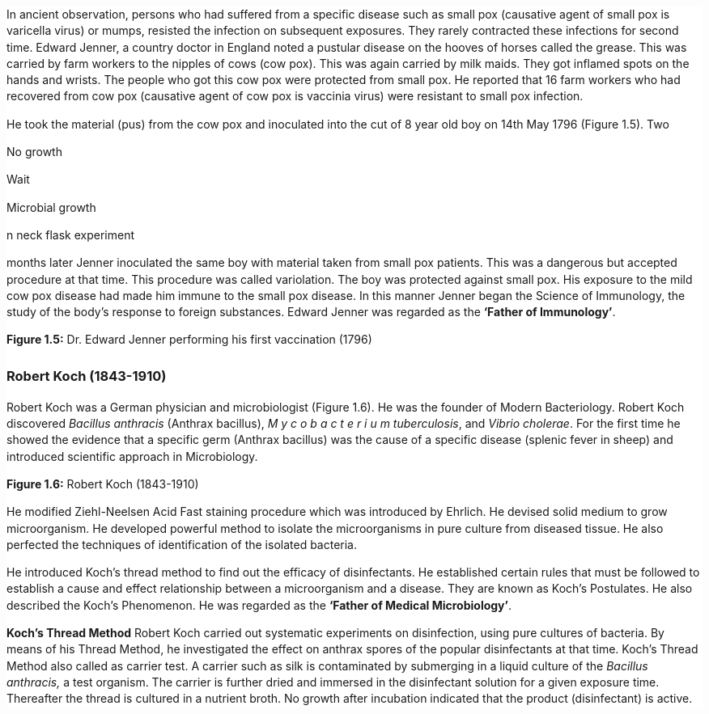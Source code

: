 
In ancient observation, persons who had suffered from a specific disease such as small pox (causative agent of small pox is varicella virus) or mumps, resisted the infection on subsequent exposures. They rarely contracted these infections for second time. Edward Jenner, a country doctor in England noted a pustular disease on the hooves of horses called the grease. This was carried by farm workers to the nipples of cows (cow pox). This was again carried by milk maids. They got inflamed spots on the hands and wrists. The people who got this cow pox were protected from small pox. He reported that 16 farm workers who had recovered from cow pox (causative agent of cow pox is vaccinia virus) were resistant to small pox infection.

He took the material (pus) from the cow pox and inoculated into the cut of 8 year old boy on 14th May 1796 (Figure 1.5). Two

No growth

Wait

Microbial growth

n neck flask experiment




  

months later Jenner inoculated the same boy with material taken from small pox patients. This was a dangerous but accepted procedure at that time. This procedure was called variolation. The boy was protected against small pox. His exposure to the mild cow pox disease had made him immune to the small pox disease. In this manner Jenner began the Science of Immunology, the study of the body’s response to foreign substances. Edward Jenner was regarded as the **‘Father of Immunology’**.

**Figure 1.5:** Dr. Edward Jenner performing his first vaccination (1796)

### Robert Koch (1843-1910)


Robert Koch was a German physician and microbiologist (Figure 1.6). He was the founder of Modern Bacteriology. Robert Koch discovered _Bacillus anthracis_ (Anthrax bacillus), _M y c o b a c t e r i u m tuberculosis_, and _Vibrio cholerae_. For the first time he showed the evidence that a specific germ (Anthrax bacillus) was the cause of a specific disease (splenic fever in sheep) and introduced scientific approach in Microbiology.

**Figure 1.6:** Robert Koch (1843-1910)  

He modified Ziehl-Neelsen Acid Fast staining procedure which was introduced by Ehrlich. He devised solid medium to grow microorganism. He developed powerful method to isolate the microorganisms in pure culture from diseased tissue. He also perfected the techniques of identification of the isolated bacteria.

He introduced Koch’s thread method to find out the efficacy of disinfectants. He established certain rules that must be followed to establish a cause and effect relationship between a microorganism and a disease. They are known as Koch’s Postulates. He also described the Koch’s Phenomenon. He was regarded as the **‘Father of Medical Microbiology’**.

**Koch’s Thread Method** Robert Koch carried out systematic experiments on disinfection, using pure cultures of bacteria. By means of his Thread Method, he investigated the effect on anthrax spores of the popular disinfectants at that time. Koch’s Thread Method also called as carrier test. A carrier such as silk is contaminated by submerging in a liquid culture of the _Bacillus anthracis,_ a test organism. The carrier is further dried and immersed in the disinfectant solution for a given exposure time. Thereafter the thread is cultured in a nutrient broth. No growth after incubation indicated that the product (disinfectant) is active.
